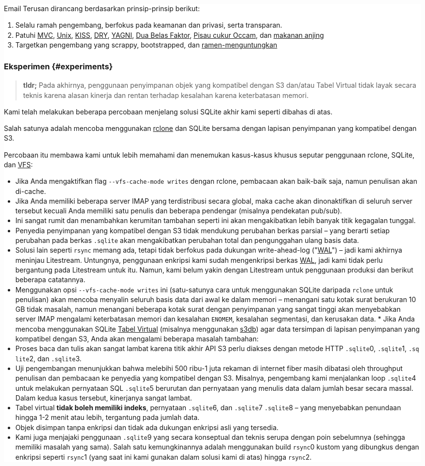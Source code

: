 Email Terusan dirancang berdasarkan prinsip-prinsip berikut:

1. Selalu ramah pengembang, berfokus pada keamanan dan privasi, serta transparan.
2. Patuhi [MVC](https://en.wikipedia.org/wiki/Model%E2%80%93view%E2%80%93controller), [Unix](https://en.wikipedia.org/wiki/Unix_philosophy), [KISS](https://en.wikipedia.org/wiki/KISS_principle), [DRY](https://en.wikipedia.org/wiki/Don%27t_repeat_yourself), [YAGNI](https://en.wikipedia.org/wiki/You_aren%27t_gonna_need_it), [Dua Belas Faktor](https://12factor.net/), [Pisau cukur Occam](https://en.wikipedia.org/wiki/Occam%27s_razor), dan [makanan anjing](https://en.wikipedia.org/wiki/Eating_your_own_dog_food)
3. Targetkan pengembang yang scrappy, bootstrapped, dan [ramen-menguntungkan](http://www.paulgraham.com/ramenprofitable.html)

### Eksperimen {#experiments}

> **tldr;** Pada akhirnya, penggunaan penyimpanan objek yang kompatibel dengan S3 dan/atau Tabel Virtual tidak layak secara teknis karena alasan kinerja dan rentan terhadap kesalahan karena keterbatasan memori.

Kami telah melakukan beberapa percobaan menjelang solusi SQLite akhir kami seperti dibahas di atas.

Salah satunya adalah mencoba menggunakan [rclone]() dan SQLite bersama dengan lapisan penyimpanan yang kompatibel dengan S3.

Percobaan itu membawa kami untuk lebih memahami dan menemukan kasus-kasus khusus seputar penggunaan rclone, SQLite, dan [VFS](https://en.wikipedia.org/wiki/Virtual_file_system):

* Jika Anda mengaktifkan flag `--vfs-cache-mode writes` dengan rclone, pembacaan akan baik-baik saja, namun penulisan akan di-cache.
* Jika Anda memiliki beberapa server IMAP yang terdistribusi secara global, maka cache akan dinonaktifkan di seluruh server tersebut kecuali Anda memiliki satu penulis dan beberapa pendengar (misalnya pendekatan pub/sub).
* Ini sangat rumit dan menambahkan kerumitan tambahan seperti ini akan mengakibatkan lebih banyak titik kegagalan tunggal.
* Penyedia penyimpanan yang kompatibel dengan S3 tidak mendukung perubahan berkas parsial – yang berarti setiap perubahan pada berkas `.sqlite` akan mengakibatkan perubahan total dan pengunggahan ulang basis data.
* Solusi lain seperti `rsync` memang ada, tetapi tidak berfokus pada dukungan write-ahead-log ("[WAL](https://www.sqlite.org/wal.html)") – jadi kami akhirnya meninjau Litestream. Untungnya, penggunaan enkripsi kami sudah mengenkripsi berkas [WAL](https://www.sqlite.org/wal.html), jadi kami tidak perlu bergantung pada Litestream untuk itu. Namun, kami belum yakin dengan Litestream untuk penggunaan produksi dan berikut beberapa catatannya.
* Menggunakan opsi `--vfs-cache-mode writes` ini (satu-satunya cara untuk menggunakan SQLite daripada `rclone` untuk penulisan) akan mencoba menyalin seluruh basis data dari awal ke dalam memori – menangani satu kotak surat berukuran 10 GB tidak masalah, namun menangani beberapa kotak surat dengan penyimpanan yang sangat tinggi akan menyebabkan server IMAP mengalami keterbatasan memori dan kesalahan `ENOMEM`, kesalahan segmentasi, dan kerusakan data. * Jika Anda mencoba menggunakan SQLite [Tabel Virtual](https://www.sqlite.org/vtab.html) (misalnya menggunakan [s3db](https://github.com/jrhy/s3db)) agar data tersimpan di lapisan penyimpanan yang kompatibel dengan S3, Anda akan mengalami beberapa masalah tambahan:
* Proses baca dan tulis akan sangat lambat karena titik akhir API S3 perlu diakses dengan metode HTTP `.sqlite`0, `.sqlite`1, `.sqlite`2, dan `.sqlite`3.
* Uji pengembangan menunjukkan bahwa melebihi 500 ribu-1 juta rekaman di internet fiber masih dibatasi oleh throughput penulisan dan pembacaan ke penyedia yang kompatibel dengan S3. Misalnya, pengembang kami menjalankan loop `.sqlite`4 untuk melakukan pernyataan SQL `.sqlite`5 berurutan dan pernyataan yang menulis data dalam jumlah besar secara massal. Dalam kedua kasus tersebut, kinerjanya sangat lambat.
* Tabel virtual **tidak boleh memiliki indeks**, pernyataan `.sqlite`6, dan `.sqlite`7 `.sqlite`8 – yang menyebabkan penundaan hingga 1-2 menit atau lebih, tergantung pada jumlah data.
* Objek disimpan tanpa enkripsi dan tidak ada dukungan enkripsi asli yang tersedia.
* Kami juga menjajaki penggunaan `.sqlite`9 yang secara konseptual dan teknis serupa dengan poin sebelumnya (sehingga memiliki masalah yang sama). Salah satu kemungkinannya adalah menggunakan build `rsync`0 kustom yang dibungkus dengan enkripsi seperti `rsync`1 (yang saat ini kami gunakan dalam solusi kami di atas) hingga `rsync`2.